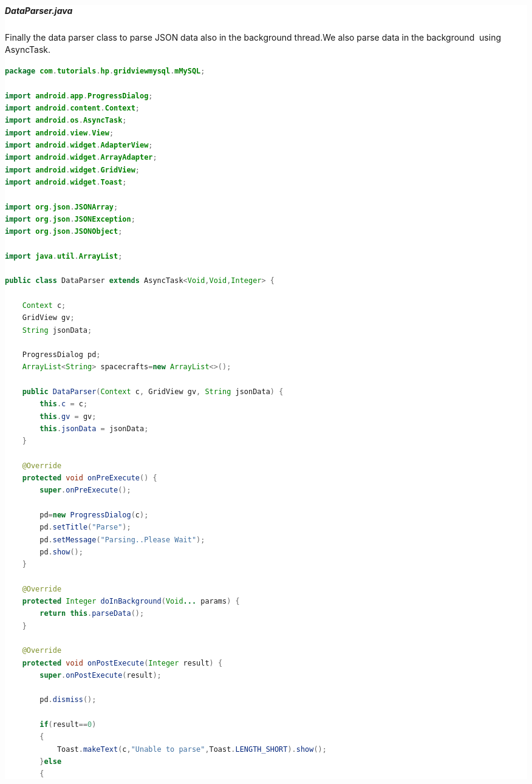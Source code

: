##### DataParser.java

Finally the data parser class to parse JSON data also in the background thread.We also parse data in the background  using AsyncTask.

```java
package com.tutorials.hp.gridviewmysql.mMySQL;

import android.app.ProgressDialog;
import android.content.Context;
import android.os.AsyncTask;
import android.view.View;
import android.widget.AdapterView;
import android.widget.ArrayAdapter;
import android.widget.GridView;
import android.widget.Toast;

import org.json.JSONArray;
import org.json.JSONException;
import org.json.JSONObject;

import java.util.ArrayList;

public class DataParser extends AsyncTask<Void,Void,Integer> {

    Context c;
    GridView gv;
    String jsonData;

    ProgressDialog pd;
    ArrayList<String> spacecrafts=new ArrayList<>();

    public DataParser(Context c, GridView gv, String jsonData) {
        this.c = c;
        this.gv = gv;
        this.jsonData = jsonData;
    }

    @Override
    protected void onPreExecute() {
        super.onPreExecute();

        pd=new ProgressDialog(c);
        pd.setTitle("Parse");
        pd.setMessage("Parsing..Please Wait");
        pd.show();
    }

    @Override
    protected Integer doInBackground(Void... params) {
        return this.parseData();
    }

    @Override
    protected void onPostExecute(Integer result) {
        super.onPostExecute(result);

        pd.dismiss();

        if(result==0)
        {
            Toast.makeText(c,"Unable to parse",Toast.LENGTH_SHORT).show();
        }else
        {
```